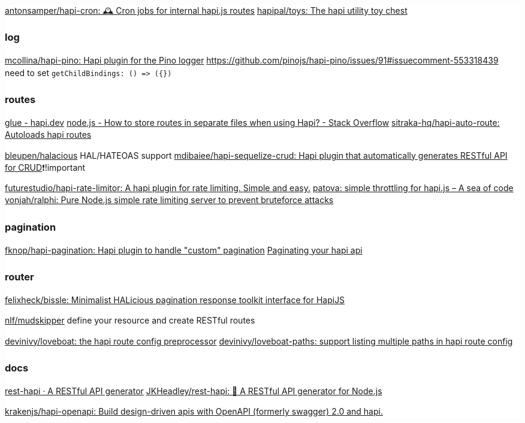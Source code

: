 [antonsamper/hapi-cron: 🕰️ Cron jobs for internal hapi.js routes](https://github.com/antonsamper/hapi-cron)
[hapipal/toys: The hapi utility toy chest](https://github.com/hapipal/toys)

### log

[mcollina/hapi-pino: Hapi plugin for the Pino logger](https://github.com/mcollina/hapi-pino)
https://github.com/pinojs/hapi-pino/issues/91#issuecomment-553318439 need to set `getChildBindings: () => ({})`

### routes

[glue - hapi.dev](https://hapi.dev/module/glue/)
[node.js - How to store routes in separate files when using Hapi? - Stack Overflow](https://stackoverflow.com/questions/27766623/how-to-store-routes-in-separate-files-when-using-hapi/33408326#33408326)
[sitraka-hq/hapi-auto-route: Autoloads hapi routes](https://github.com/sitraka-hq/hapi-auto-route)

[bleupen/halacious](https://github.com/bleupen/halacious) HAL/HATEOAS support
[mdibaiee/hapi-sequelize-crud: Hapi plugin that automatically generates RESTful API for CRUD](https://github.com/mdibaiee/hapi-sequelize-crud)❗!important

[futurestudio/hapi-rate-limitor: A hapi plugin for rate limiting. Simple and easy.](https://github.com/futurestudio/hapi-rate-limitor)
[patova: simple throttling for hapi.js – A sea of code](https://dschenkelman.github.io/2015/03/12/patova-simple-throttling-for-hapi-js/)
[yonjah/ralphi: Pure Node.js simple rate limiting server to prevent bruteforce attacks](https://github.com/yonjah/ralphi)

### pagination

[fknop/hapi-pagination: Hapi plugin to handle "custom" pagination](https://github.com/fknop/hapi-pagination)
[Paginating your hapi api](https://blog.andyet.com/2017/02/10/hapi-pagination/)

### router

[felixheck/bissle: Minimalist HALicious pagination response toolkit interface for HapiJS](https://github.com/felixheck/bissle)

[nlf/mudskipper](https://github.com/nlf/mudskipper) define your resource and create RESTful routes

[devinivy/loveboat: the hapi route config preprocessor](https://github.com/devinivy/loveboat)
[devinivy/loveboat-paths: support listing multiple paths in hapi route config](https://github.com/devinivy/loveboat-paths)

### docs

[rest-hapi · A RESTful API generator](https://www.resthapi.com/)
[JKHeadley/rest-hapi: 🚀 A RESTful API generator for Node.js](https://github.com/JKHeadley/rest-hapi)

[krakenjs/hapi-openapi: Build design-driven apis with OpenAPI (formerly swagger) 2.0 and hapi.](https://github.com/krakenjs/hapi-openapi)
